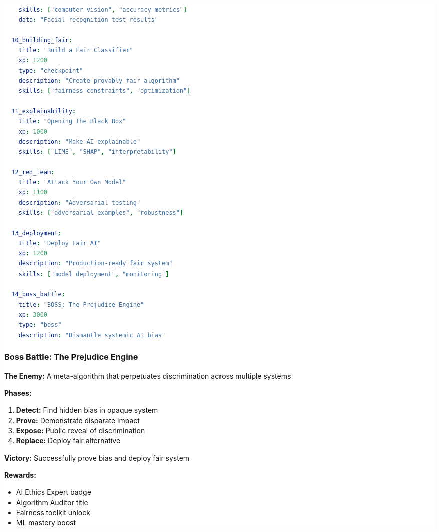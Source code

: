 ```yaml
    skills: ["computer vision", "accuracy metrics"]
    data: "Facial recognition test results"

  10_building_fair:
    title: "Build a Fair Classifier"
    xp: 1200
    type: "checkpoint"
    description: "Create provably fair algorithm"
    skills: ["fairness constraints", "optimization"]

  11_explainability:
    title: "Opening the Black Box"
    xp: 1000
    description: "Make AI explainable"
    skills: ["LIME", "SHAP", "interpretability"]

  12_red_team:
    title: "Attack Your Own Model"
    xp: 1100
    description: "Adversarial testing"
    skills: ["adversarial examples", "robustness"]

  13_deployment:
    title: "Deploy Fair AI"
    xp: 1200
    description: "Production-ready fair system"
    skills: ["model deployment", "monitoring"]

  14_boss_battle:
    title: "BOSS: The Prejudice Engine"
    xp: 3000
    type: "boss"
    description: "Dismantle systemic AI bias"
```

### Boss Battle: The Prejudice Engine

**The Enemy:** A meta-algorithm that perpetuates discrimination across multiple systems

**Phases:**
1. **Detect:** Find hidden bias in opaque system
2. **Prove:** Demonstrate disparate impact
3. **Expose:** Public reveal of discrimination
4. **Replace:** Deploy fair alternative

**Victory:** Successfully prove bias and deploy fair system

**Rewards:**
- AI Ethics Expert badge
- Algorithm Auditor title
- Fairness toolkit unlock
- ML mastery boost
